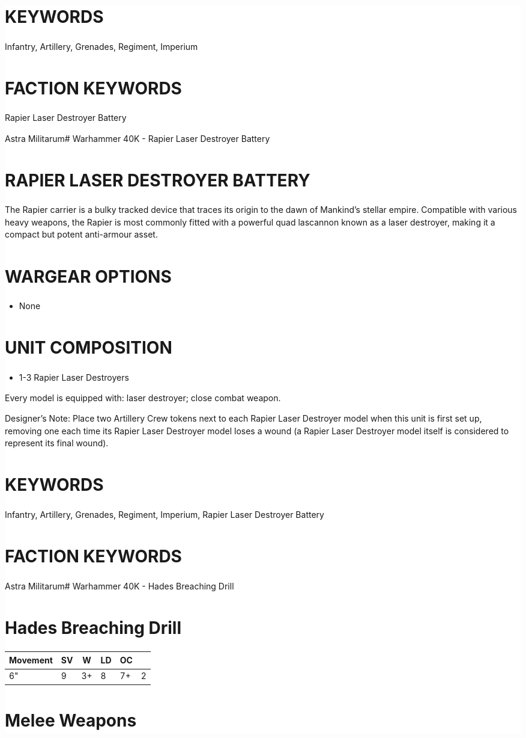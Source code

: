 # KEYWORDS

Infantry, Artillery, Grenades, Regiment, Imperium

# FACTION KEYWORDS

Rapier Laser Destroyer Battery

Astra Militarum# Warhammer 40K - Rapier Laser Destroyer Battery

# RAPIER LASER DESTROYER BATTERY

The Rapier carrier is a bulky tracked device that traces its origin to the dawn of Mankind’s stellar empire. Compatible with various heavy weapons, the Rapier is most commonly fitted with a powerful quad lascannon known as a laser destroyer, making it a compact but potent anti-armour asset.

# WARGEAR OPTIONS

- None

# UNIT COMPOSITION

- 1-3 Rapier Laser Destroyers

Every model is equipped with: laser destroyer; close combat weapon.

Designer’s Note: Place two Artillery Crew tokens next to each Rapier Laser Destroyer model when this unit is first set up, removing one each time its Rapier Laser Destroyer model loses a wound (a Rapier Laser Destroyer model itself is considered to represent its final wound).

# KEYWORDS

Infantry, Artillery, Grenades, Regiment, Imperium, Rapier Laser Destroyer Battery

# FACTION KEYWORDS

Astra Militarum# Warhammer 40K - Hades Breaching Drill

# Hades Breaching Drill

|Movement|SV|W|LD|OC| |
|---|---|---|---|---|---|
|6"|9|3+|8|7+|2|

# Melee Weapons

